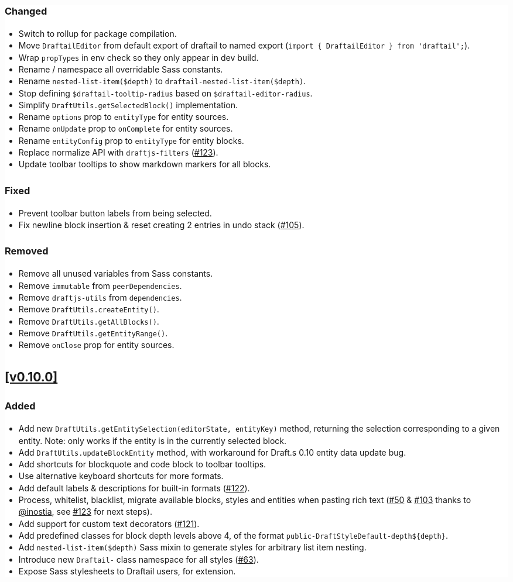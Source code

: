 ### Changed

- Switch to rollup for package compilation.
- Move `DraftailEditor` from default export of draftail to named export (`import { DraftailEditor } from 'draftail';`).
- Wrap `propTypes` in env check so they only appear in dev build.
- Rename / namespace all overridable Sass constants.
- Rename `nested-list-item($depth)` to `draftail-nested-list-item($depth)`.
- Stop defining `$draftail-tooltip-radius` based on `$draftail-editor-radius`.
- Simplify `DraftUtils.getSelectedBlock()` implementation.
- Rename `options` prop to `entityType` for entity sources.
- Rename `onUpdate` prop to `onComplete` for entity sources.
- Rename `entityConfig` prop to `entityType` for entity blocks.
- Replace normalize API with `draftjs-filters` ([#123](https://github.com/springload/draftail/issues/123)).
- Update toolbar tooltips to show markdown markers for all blocks.

### Fixed

- Prevent toolbar button labels from being selected.
- Fix newline block insertion & reset creating 2 entries in undo stack ([#105](https://github.com/springload/draftail/issues/105)).

### Removed

- Remove all unused variables from Sass constants.
- Remove `immutable` from `peerDependencies`.
- Remove `draftjs-utils` from `dependencies`.
- Remove `DraftUtils.createEntity()`.
- Remove `DraftUtils.getAllBlocks()`.
- Remove `DraftUtils.getEntityRange()`.
- Remove `onClose` prop for entity sources.

## [[v0.10.0]](https://github.com/springload/draftail/releases/tag/v0.10.0)

### Added

- Add new `DraftUtils.getEntitySelection(editorState, entityKey)` method, returning the selection corresponding to a given entity. Note: only works if the entity is in the currently selected block.
- Add `DraftUtils.updateBlockEntity` method, with workaround for Draft.s 0.10 entity data update bug.
- Add shortcuts for blockquote and code block to toolbar tooltips.
- Use alternative keyboard shortcuts for more formats.
- Add default labels & descriptions for built-in formats ([#122](https://github.com/springload/draftail/issues/122)).
- Process, whitelist, blacklist, migrate available blocks, styles and entities when pasting rich text ([#50](https://github.com/springload/draftail/pull/50) & [#103](https://github.com/springload/draftail/pull/103) thanks to [@inostia](https://github.com/inostia), see [#123](https://github.com/springload/draftail/issues/123) for next steps).
- Add support for custom text decorators ([#121](https://github.com/springload/draftail/issues/121)).
- Add predefined classes for block depth levels above 4, of the format `public-DraftStyleDefault-depth${depth}`.
- Add `nested-list-item($depth)` Sass mixin to generate styles for arbitrary list item nesting.
- Introduce new `Draftail-` class namespace for all styles ([#63](https://github.com/springload/draftail/issues/63)).
- Expose Sass stylesheets to Draftail users, for extension.
